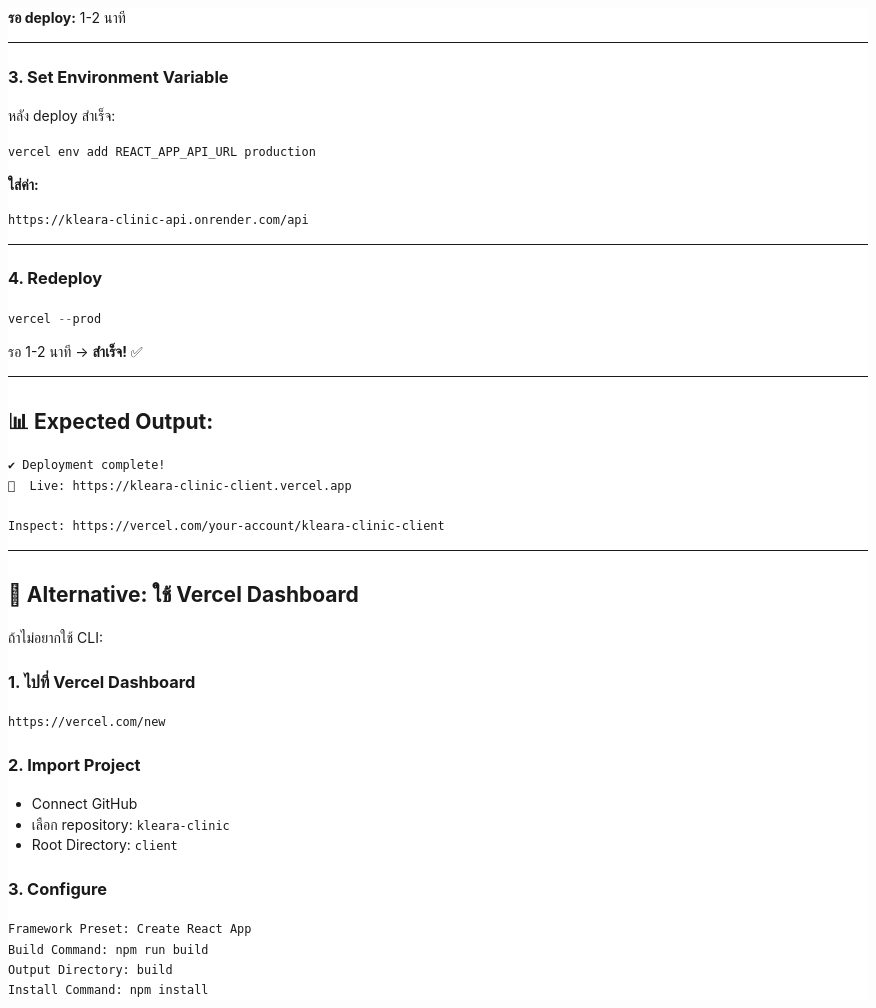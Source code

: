 **รอ deploy:** 1-2 นาที

---

### 3. Set Environment Variable

หลัง deploy สำเร็จ:

```powershell
vercel env add REACT_APP_API_URL production
```

**ใส่ค่า:**
```
https://kleara-clinic-api.onrender.com/api
```

---

### 4. Redeploy

```powershell
vercel --prod
```

รอ 1-2 นาที → **สำเร็จ!** ✅

---

## 📊 Expected Output:

```
✔ Deployment complete!
🎉  Live: https://kleara-clinic-client.vercel.app

Inspect: https://vercel.com/your-account/kleara-clinic-client
```

---

## 🎯 Alternative: ใช้ Vercel Dashboard

ถ้าไม่อยากใช้ CLI:

### 1. ไปที่ Vercel Dashboard
```
https://vercel.com/new
```

### 2. Import Project
- Connect GitHub
- เลือก repository: `kleara-clinic`
- Root Directory: `client`

### 3. Configure
```
Framework Preset: Create React App
Build Command: npm run build
Output Directory: build
Install Command: npm install
```
